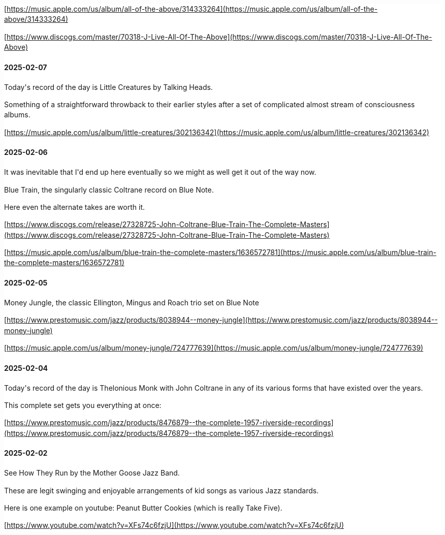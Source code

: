 [https://music.apple.com/us/album/all-of-the-above/314333264](https://music.apple.com/us/album/all-of-the-above/314333264)

[https://www.discogs.com/master/70318-J-Live-All-Of-The-Above](https://www.discogs.com/master/70318-J-Live-All-Of-The-Above)

#### 2025-02-07

Today's record of the day is Little Creatures by Talking Heads.

Something of a straightforward throwback to their earlier styles after a set of complicated almost stream of consciousness albums.

[https://music.apple.com/us/album/little-creatures/302136342](https://music.apple.com/us/album/little-creatures/302136342)

#### 2025-02-06

It was inevitable that I'd end up here eventually so we might as well get it out of the way now.

Blue Train, the singularly classic Coltrane record on Blue Note.

Here even the alternate takes are worth it.

[https://www.discogs.com/release/27328725-John-Coltrane-Blue-Train-The-Complete-Masters](https://www.discogs.com/release/27328725-John-Coltrane-Blue-Train-The-Complete-Masters)

[https://music.apple.com/us/album/blue-train-the-complete-masters/1636572781](https://music.apple.com/us/album/blue-train-the-complete-masters/1636572781)

#### 2025-02-05

Money Jungle, the classic Ellington, Mingus and Roach trio set on Blue Note

[https://www.prestomusic.com/jazz/products/8038944--money-jungle](https://www.prestomusic.com/jazz/products/8038944--money-jungle)

[https://music.apple.com/us/album/money-jungle/724777639](https://music.apple.com/us/album/money-jungle/724777639)

#### 2025-02-04

Today's record of the day is Thelonious Monk with John Coltrane in any of its various forms that have existed over the years.

This complete set gets you everything at once:

[https://www.prestomusic.com/jazz/products/8476879--the-complete-1957-riverside-recordings](https://www.prestomusic.com/jazz/products/8476879--the-complete-1957-riverside-recordings)

#### 2025-02-02

See How They Run by the Mother Goose Jazz Band.

These are legit swinging and enjoyable arrangements of kid songs as various Jazz standards.

Here is one example on youtube: Peanut Butter Cookies (which is really Take Five).

[https://www.youtube.com/watch?v=XFs74c6fzjU](https://www.youtube.com/watch?v=XFs74c6fzjU)
